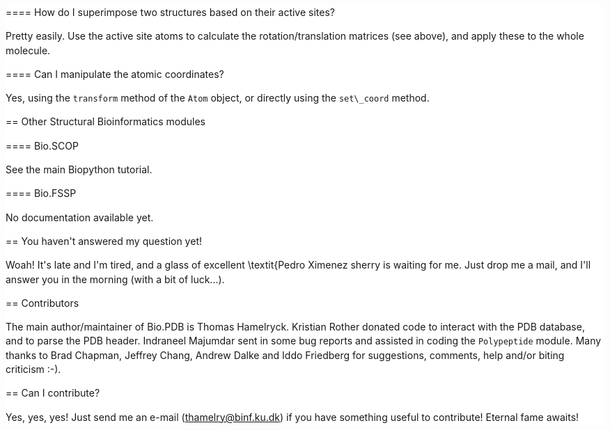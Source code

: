 ==== How do I superimpose two structures based on their active sites?

Pretty easily. Use the active site atoms to calculate the
rotation/translation matrices (see above), and apply these to the whole
molecule.

==== Can I manipulate the atomic coordinates?

Yes, using the `transform` method of the `Atom` object, or directly
using the `set\_coord` method.

== Other Structural Bioinformatics modules

==== Bio.SCOP

See the main Biopython tutorial.

==== Bio.FSSP

No documentation available yet.

== You haven't answered my question yet!

Woah! It's late and I'm tired, and a glass of excellent \\textit{Pedro
Ximenez sherry is waiting for me. Just drop me a mail, and I'll answer
you in the morning (with a bit of luck...).

== Contributors

The main author/maintainer of Bio.PDB is Thomas Hamelryck. Kristian
Rother donated code to interact with the PDB database, and to parse the
PDB header. Indraneel Majumdar sent in some bug reports and assisted in
coding the `Polypeptide` module. Many thanks to Brad Chapman, Jeffrey
Chang, Andrew Dalke and Iddo Friedberg for suggestions, comments, help
and/or biting criticism :-).

== Can I contribute?

Yes, yes, yes! Just send me an e-mail (thamelry@binf.ku.dk) if you have
something useful to contribute! Eternal fame awaits!
